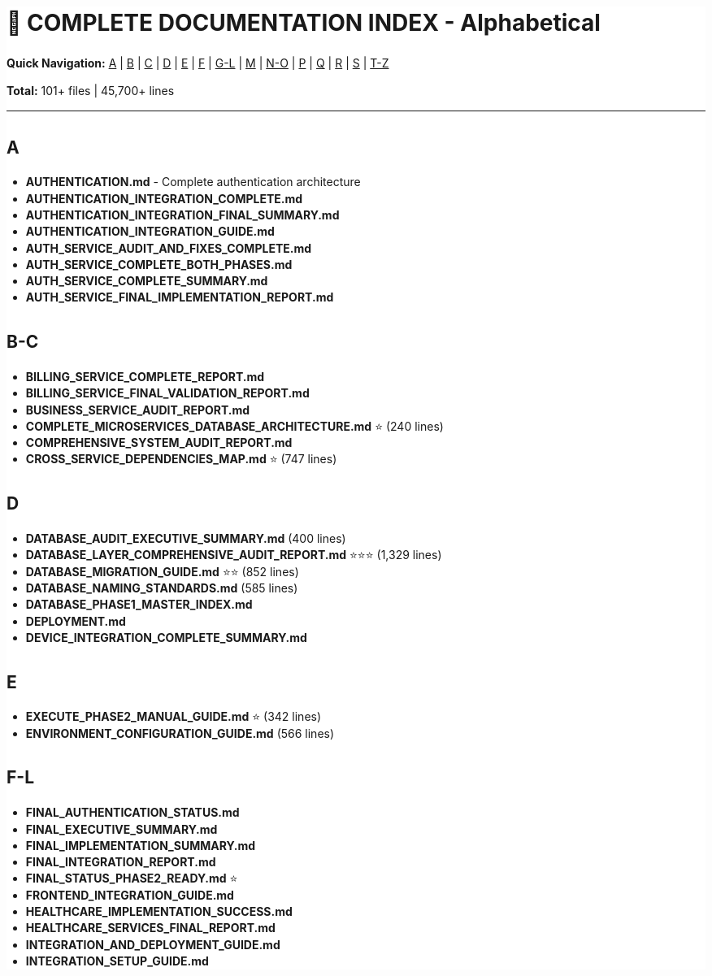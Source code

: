 # 📑 COMPLETE DOCUMENTATION INDEX - Alphabetical

**Quick Navigation:** [A](#a) | [B](#b) | [C](#c) | [D](#d) | [E](#e) | [F](#f) | [G-L](#g-l) | [M](#m) | [N-O](#n-o) | [P](#p) | [Q](#q) | [R](#r) | [S](#s) | [T-Z](#t-z)

**Total:** 101+ files | 45,700+ lines

---

## A

- **AUTHENTICATION.md** - Complete authentication architecture
- **AUTHENTICATION_INTEGRATION_COMPLETE.md**
- **AUTHENTICATION_INTEGRATION_FINAL_SUMMARY.md**
- **AUTHENTICATION_INTEGRATION_GUIDE.md**
- **AUTH_SERVICE_AUDIT_AND_FIXES_COMPLETE.md**
- **AUTH_SERVICE_COMPLETE_BOTH_PHASES.md**
- **AUTH_SERVICE_COMPLETE_SUMMARY.md**
- **AUTH_SERVICE_FINAL_IMPLEMENTATION_REPORT.md**

## B-C

- **BILLING_SERVICE_COMPLETE_REPORT.md**
- **BILLING_SERVICE_FINAL_VALIDATION_REPORT.md**
- **BUSINESS_SERVICE_AUDIT_REPORT.md**
- **COMPLETE_MICROSERVICES_DATABASE_ARCHITECTURE.md** ⭐ (240 lines)
- **COMPREHENSIVE_SYSTEM_AUDIT_REPORT.md**
- **CROSS_SERVICE_DEPENDENCIES_MAP.md** ⭐ (747 lines)

## D

- **DATABASE_AUDIT_EXECUTIVE_SUMMARY.md** (400 lines)
- **DATABASE_LAYER_COMPREHENSIVE_AUDIT_REPORT.md** ⭐⭐⭐ (1,329 lines)
- **DATABASE_MIGRATION_GUIDE.md** ⭐⭐ (852 lines)
- **DATABASE_NAMING_STANDARDS.md** (585 lines)
- **DATABASE_PHASE1_MASTER_INDEX.md**
- **DEPLOYMENT.md**
- **DEVICE_INTEGRATION_COMPLETE_SUMMARY.md**

## E

- **EXECUTE_PHASE2_MANUAL_GUIDE.md** ⭐ (342 lines)
- **ENVIRONMENT_CONFIGURATION_GUIDE.md** (566 lines)

## F-L

- **FINAL_AUTHENTICATION_STATUS.md**
- **FINAL_EXECUTIVE_SUMMARY.md**
- **FINAL_IMPLEMENTATION_SUMMARY.md**
- **FINAL_INTEGRATION_REPORT.md**
- **FINAL_STATUS_PHASE2_READY.md** ⭐
- **FRONTEND_INTEGRATION_GUIDE.md**
- **HEALTHCARE_IMPLEMENTATION_SUCCESS.md**
- **HEALTHCARE_SERVICES_FINAL_REPORT.md**
- **INTEGRATION_AND_DEPLOYMENT_GUIDE.md**
- **INTEGRATION_SETUP_GUIDE.md**
